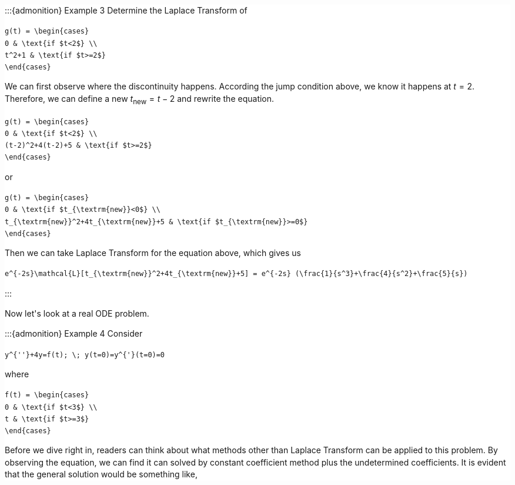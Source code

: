 :::{admonition} Example 3
Determine the Laplace Transform of 

```{math}
g(t) = \begin{cases}
0 & \text{if $t<2$} \\
t^2+1 & \text{if $t>=2$} 
\end{cases}
```

We can first observe where the discontinuity happens. According the jump condition above, we know it happens at $t=2$. Therefore, we can define a new $t_{\textrm{new}}=t-2$ and rewrite the equation. 

```{math}
g(t) = \begin{cases}
0 & \text{if $t<2$} \\
(t-2)^2+4(t-2)+5 & \text{if $t>=2$} 
\end{cases}
```

or 

```{math}
g(t) = \begin{cases}
0 & \text{if $t_{\textrm{new}}<0$} \\
t_{\textrm{new}}^2+4t_{\textrm{new}}+5 & \text{if $t_{\textrm{new}}>=0$} 
\end{cases}
```

Then we can take Laplace Transform for the equation above, which gives us 

```{math}
e^{-2s}\mathcal{L}[t_{\textrm{new}}^2+4t_{\textrm{new}}+5] = e^{-2s} (\frac{1}{s^3}+\frac{4}{s^2}+\frac{5}{s})
```
:::

Now let's look at a real ODE problem. 

:::{admonition} Example 4
Consider 
```{math}
y^{''}+4y=f(t); \; y(t=0)=y^{'}(t=0)=0
```
where

```{math}
f(t) = \begin{cases}
0 & \text{if $t<3$} \\
t & \text{if $t>=3$} 
\end{cases}
```

Before we dive right in, readers can think about what methods other than Laplace Transform can be applied to this problem. By observing the equation, we can find it can solved by constant coefficient method plus the undetermined coefficients. It is evident that the general solution would be something like, 

